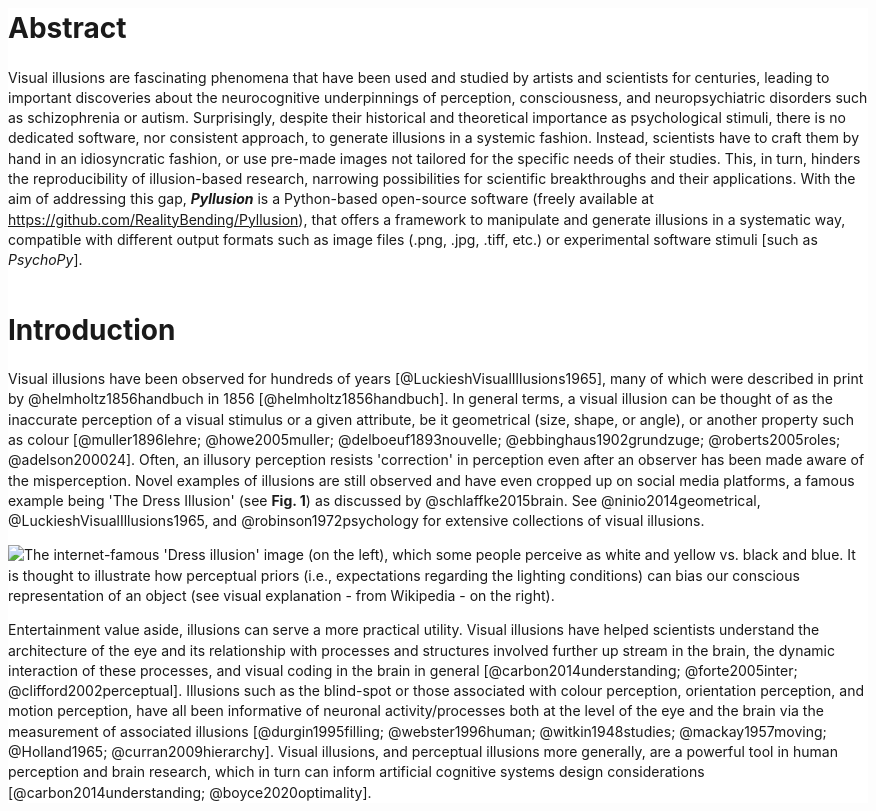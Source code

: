 # Abstract

Visual illusions are fascinating phenomena that have been used and studied by artists and scientists for centuries, leading to important discoveries about the neurocognitive underpinnings of perception, consciousness, and neuropsychiatric disorders such as schizophrenia or autism. Surprisingly, despite their historical and theoretical importance as psychological stimuli, there is no dedicated software, nor consistent approach, to generate illusions in a systemic fashion. Instead, scientists have to craft them by hand in an idiosyncratic fashion, or use pre-made images not tailored for the specific needs of their studies. This, in turn, hinders the reproducibility of illusion-based research, narrowing possibilities for scientific breakthroughs and their applications. With the aim of addressing this gap, ***Pyllusion*** is a Python-based open-source software (freely available at https://github.com/RealityBending/Pyllusion), that offers a framework to manipulate and generate illusions in a systematic way, compatible with different output formats such as image files (.png, .jpg, .tiff, etc.) or experimental software stimuli [such as *PsychoPy*].


# Introduction


Visual illusions have been observed for hundreds of years [@LuckieshVisualIllusions1965], many of which were described in print by @helmholtz1856handbuch in 1856 [@helmholtz1856handbuch]. In general terms, a visual illusion can be thought of as the inaccurate perception of a visual stimulus or a given attribute, be it geometrical (size, shape, or angle), or another property such as colour [@muller1896lehre; @howe2005muller; @delboeuf1893nouvelle; @ebbinghaus1902grundzuge; @roberts2005roles; @adelson200024]. Often, an illusory perception resists 'correction' in perception even after an observer has been made aware of the misperception. Novel examples of illusions are still observed and have even cropped up on social media platforms, a famous example being 'The Dress Illusion' (see **Fig. 1**) as discussed by @schlaffke2015brain. See @ninio2014geometrical, @LuckieshVisualIllusions1965, and @robinson1972psychology for extensive collections of visual illusions.


![The internet-famous 'Dress illusion' image (on the left), which some people perceive as white and yellow *vs.* black and blue. It is thought to illustrate how perceptual priors (i.e., expectations regarding the lighting conditions) can bias our conscious representation of an object (see visual explanation - from Wikipedia - on the right).](figure1.png)

Entertainment value aside, illusions can serve a more practical utility. Visual illusions have helped scientists understand the architecture of the eye and its relationship with processes and structures involved further up stream in the brain, the dynamic interaction of these processes, and visual coding in the brain in general [@carbon2014understanding; @forte2005inter; @clifford2002perceptual]. Illusions such as the blind-spot or those associated with colour perception, orientation perception, and motion perception, have all been informative of neuronal activity/processes both at the level of the eye and the brain via the measurement of associated illusions  [@durgin1995filling; @webster1996human; @witkin1948studies; @mackay1957moving; @Holland1965; @curran2009hierarchy]. Visual illusions, and perceptual illusions more generally, are a powerful tool in human perception and brain research, which in turn can inform artificial cognitive systems design considerations [@carbon2014understanding; @boyce2020optimality].

